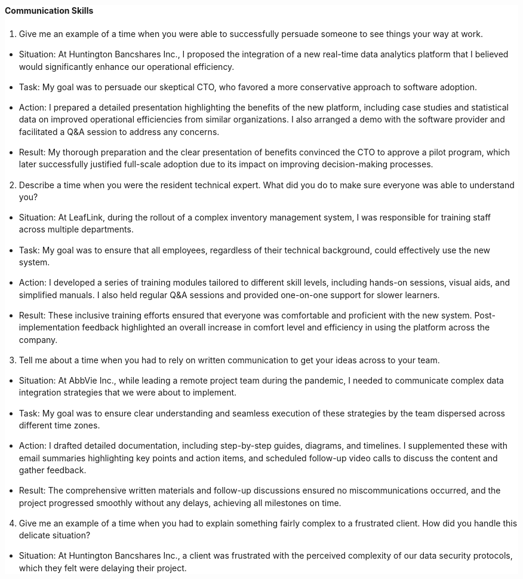
#### Communication Skills

1. Give me an example of a time when you were able to successfully persuade someone to see things your way at work.

- Situation: At Huntington Bancshares Inc., I proposed the integration of a new real-time data analytics platform that I believed would significantly enhance our operational efficiency.

- Task: My goal was to persuade our skeptical CTO, who favored a more conservative approach to software adoption.

- Action: I prepared a detailed presentation highlighting the benefits of the new platform, including case studies and statistical data on improved operational efficiencies from similar organizations. I also arranged a demo with the software provider and facilitated a Q&A session to address any concerns.

- Result: My thorough preparation and the clear presentation of benefits convinced the CTO to approve a pilot program, which later successfully justified full-scale adoption due to its impact on improving decision-making processes.

2. Describe a time when you were the resident technical expert. What did you do to make sure everyone was able to understand you?

- Situation: At LeafLink, during the rollout of a complex inventory management system, I was responsible for training staff across multiple departments.

- Task: My goal was to ensure that all employees, regardless of their technical background, could effectively use the new system.

- Action: I developed a series of training modules tailored to different skill levels, including hands-on sessions, visual aids, and simplified manuals. I also held regular Q&A sessions and provided one-on-one support for slower learners.

- Result: These inclusive training efforts ensured that everyone was comfortable and proficient with the new system. Post-implementation feedback highlighted an overall increase in comfort level and efficiency in using the platform across the company.

3. Tell me about a time when you had to rely on written communication to get your ideas across to your team.

- Situation: At AbbVie Inc., while leading a remote project team during the pandemic, I needed to communicate complex data integration strategies that we were about to implement.

- Task: My goal was to ensure clear understanding and seamless execution of these strategies by the team dispersed across different time zones.

- Action: I drafted detailed documentation, including step-by-step guides, diagrams, and timelines. I supplemented these with email summaries highlighting key points and action items, and scheduled follow-up video calls to discuss the content and gather feedback.

- Result: The comprehensive written materials and follow-up discussions ensured no miscommunications occurred, and the project progressed smoothly without any delays, achieving all milestones on time.

4. Give me an example of a time when you had to explain something fairly complex to a frustrated client. How did you handle this delicate situation?

- Situation: At Huntington Bancshares Inc., a client was frustrated with the perceived complexity of our data security protocols, which they felt were delaying their project.
